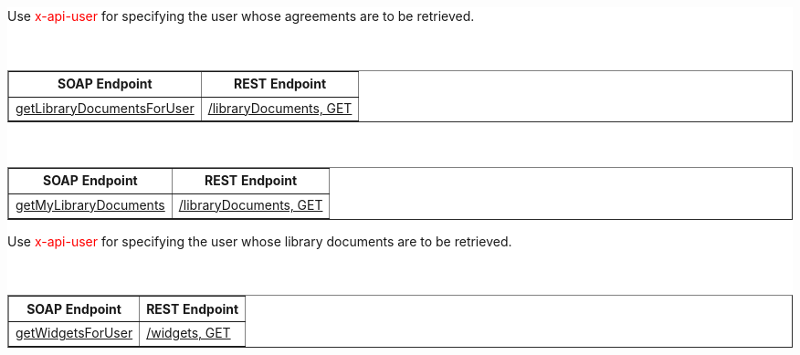 Use <span style="color: red;">x-api-user</span> for specifying the user whose agreements are to be retrieved.

<br/>
<table border="1" style="width: auto; border-collapse: collapse;">
    <thead>
        <tr>
            <th>SOAP Endpoint</th>
            <th>REST Endpoint</th>
        </tr>
    </thead>
    <tbody>
    <tr>
      <td><a href="https://secure.na1.adobesign.com/public/docs/EchoSignDocumentService22#getLibraryDocumentsForUser">getLibraryDocumentsForUser</a></td>
      <td><a href="https://secure.na1.adobesign.com/public/docs/restapi/v6#!/libraryDocuments/getLibraryDocuments">/libraryDocuments, GET</a></td>
    </tr>
    </tbody>
</table>

<br/>
<table border="1" style="width: auto; border-collapse: collapse;">
    <thead>
        <tr>
            <th>SOAP Endpoint</th>
            <th>REST Endpoint</th>
        </tr>
    </thead>
    <tbody>
    <tr>
      <td><a href="https://secure.na1.adobesign.com/public/docs/EchoSignDocumentService22#getMyLibraryDocuments">getMyLibraryDocuments</a></td>
      <td><a href="https://secure.na1.adobesign.com/public/docs/restapi/v6#!/libraryDocuments/getLibraryDocuments">/libraryDocuments, GET</a></td>
    </tr>
    </tbody>
</table>

Use <span style="color: red;">x-api-user</span> for specifying the user whose library documents are to be retrieved.

<br/>
<table border="1" style="width: auto; border-collapse: collapse;">
    <thead>
        <tr>
            <th>SOAP Endpoint</th>
            <th>REST Endpoint</th>
        </tr>
    </thead>
    <tbody>
    <tr>
      <td><a href="https://secure.na1.adobesign.com/public/docs/EchoSignDocumentService22#getWidgetsForUser">getWidgetsForUser</a></td>
      <td><a href="https://secure.na1.adobesign.com/public/docs/restapi/v6#!/widgets/getWidgets">/widgets, GET</a></td>
    </tr>
    </tbody>
</table>
